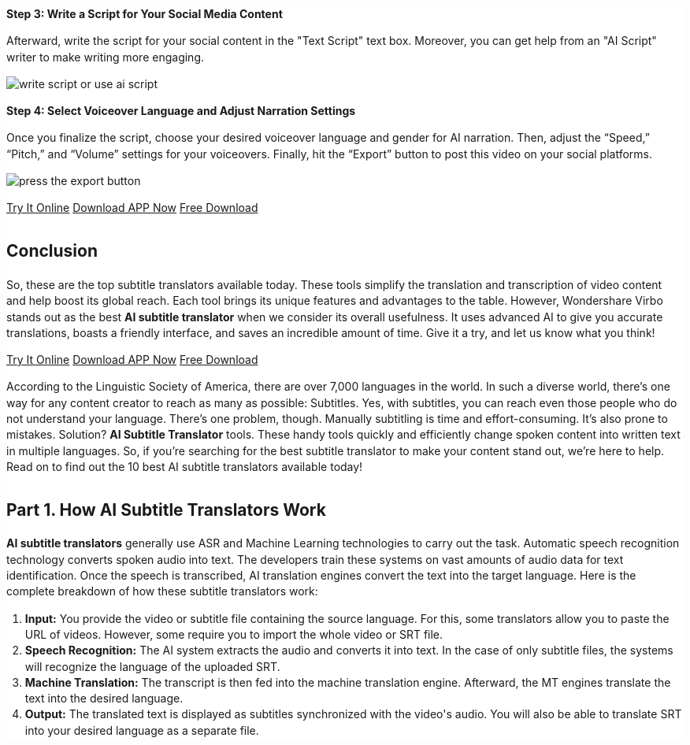 **Step 3: Write a Script for Your Social Media Content**

Afterward, write the script for your social content in the "Text Script" text box. Moreover, you can get help from an "AI Script" writer to make writing more engaging.

![write script or use ai script](https://images.wondershare.com/virbo/article/2024/03/virbo-ai-subtitle-translator-6.jpg)

**Step 4: Select Voiceover Language and Adjust Narration Settings**

Once you finalize the script, choose your desired voiceover language and gender for AI narration. Then, adjust the “Speed,” “Pitch,” and “Volume” settings for your voiceovers. Finally, hit the “Export” button to post this video on your social platforms.

![press the export button](https://images.wondershare.com/virbo/article/2024/03/virbo-ai-subtitle-translator-7.jpg)

[Try It Online](https://tools.techidaily.com/wondershare/virbo/download/) [Download APP Now](https://app.adjust.com/11acwaj1%5F11ig9sc4) [Free Download](https://tools.techidaily.com/wondershare/virbo/download/)

## Conclusion

So, these are the top subtitle translators available today. These tools simplify the translation and transcription of video content and help boost its global reach. Each tool brings its unique features and advantages to the table. However, Wondershare Virbo stands out as the best **AI subtitle translator** when we consider its overall usefulness. It uses advanced AI to give you accurate translations, boasts a friendly interface, and saves an incredible amount of time. Give it a try, and let us know what you think!

[Try It Online](https://tools.techidaily.com/wondershare/virbo/download/) [Download APP Now](https://app.adjust.com/11acwaj1%5F11ig9sc4) [Free Download](https://tools.techidaily.com/wondershare/virbo/download/)

According to the Linguistic Society of America, there are over 7,000 languages in the world. In such a diverse world, there’s one way for any content creator to reach as many as possible: Subtitles. Yes, with subtitles, you can reach even those people who do not understand your language. There’s one problem, though. Manually subtitling is time and effort-consuming. It’s also prone to mistakes. Solution? **AI Subtitle Translator** tools. These handy tools quickly and efficiently change spoken content into written text in multiple languages. So, if you’re searching for the best subtitle translator to make your content stand out, we’re here to help. Read on to find out the 10 best AI subtitle translators available today!

## Part 1\. How AI Subtitle Translators Work

**AI subtitle translators** generally use ASR and Machine Learning technologies to carry out the task. Automatic speech recognition technology converts spoken audio into text. The developers train these systems on vast amounts of audio data for text identification. Once the speech is transcribed, AI translation engines convert the text into the target language. Here is the complete breakdown of how these subtitle translators work:

1. **Input:** You provide the video or subtitle file containing the source language. For this, some translators allow you to paste the URL of videos. However, some require you to import the whole video or SRT file.
2. **Speech Recognition:** The AI system extracts the audio and converts it into text. In the case of only subtitle files, the systems will recognize the language of the uploaded SRT.
3. **Machine Translation:** The transcript is then fed into the machine translation engine. Afterward, the MT engines translate the text into the desired language.
4. **Output:** The translated text is displayed as subtitles synchronized with the video's audio. You will also be able to translate SRT into your desired language as a separate file.
